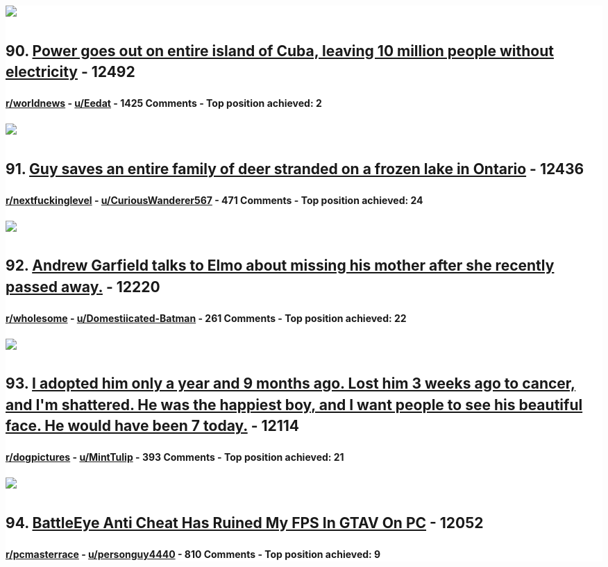 <a href="https://v.redd.it/gj9s05ysckvd1"><img src="https://external-preview.redd.it/NDQxMHc1eXNja3ZkMbY-_rZOu5qRKBpDj2wsZ8awP6tHBLIaz3h-gGh3TwKC.png?width=140&amp;height=140&amp;crop=140:140,smart&amp;format=jpg&amp;v=enabled&amp;lthumb=true&amp;s=7c62f4d73d0d8849ca4a02b0e1384b27070950b0"></img></a>

## 90. [Power goes out on entire island of Cuba, leaving 10 million people without electricity](http://reddit.com/r/worldnews/comments/1g6x5ju/power_goes_out_on_entire_island_of_cuba_leaving/) - 12492
#### [r/worldnews](http://reddit.com/r/worldnews) - [u/Eedat](http://reddit.com/u/Eedat) - 1425 Comments - Top position achieved: 2

<a href="https://www.nbcnews.com/news/latino/power-goes-entire-island-cuba-leaving-10-million-people-dark-rcna176169"><img src="https://b.thumbs.redditmedia.com/Ua3RJ0NLGJ-hYRJc0fdnBbNBAzFwItn4qY_3ZGQcR2Y.jpg"></img></a>

## 91. [Guy saves an entire family of deer stranded on a frozen lake in Ontario](http://reddit.com/r/nextfuckinglevel/comments/1g6n8z3/guy_saves_an_entire_family_of_deer_stranded_on_a/) - 12436
#### [r/nextfuckinglevel](http://reddit.com/r/nextfuckinglevel) - [u/CuriousWanderer567](http://reddit.com/u/CuriousWanderer567) - 471 Comments - Top position achieved: 24

<a href="https://v.redd.it/m9j1uqnarjvd1"><img src="https://external-preview.redd.it/ZGkzYWg2amFyanZkMTyk2GPr5gS_Gp6IiPN6G2kw7Jzgx2wHRWG-yPyM13Yl.png?width=140&amp;height=140&amp;crop=140:140,smart&amp;format=jpg&amp;v=enabled&amp;lthumb=true&amp;s=fe35a3b9673fb836f8cfa94acccafec9dc4ff7ed"></img></a>

## 92. [Andrew Garfield talks to Elmo about missing his mother after she recently passed away.](http://reddit.com/r/wholesome/comments/1g6n8d3/andrew_garfield_talks_to_elmo_about_missing_his/) - 12220
#### [r/wholesome](http://reddit.com/r/wholesome) - [u/Domestiicated-Batman](http://reddit.com/u/Domestiicated-Batman) - 261 Comments - Top position achieved: 22

<a href="https://streamable.com/jnci8r"><img src="https://b.thumbs.redditmedia.com/JP6kKVsh9YkjQwfN_l4kd7LJsVLRx2Qkl17w4Qysxoc.jpg"></img></a>

## 93. [I adopted him only a year and 9 months ago. Lost him 3 weeks ago to cancer, and I'm shattered. He was the happiest boy, and I want people to see his beautiful face. He would have been 7 today.](http://reddit.com/r/dogpictures/comments/1g636nc/i_adopted_him_only_a_year_and_9_months_ago_lost/) - 12114
#### [r/dogpictures](http://reddit.com/r/dogpictures) - [u/MintTulip](http://reddit.com/u/MintTulip) - 393 Comments - Top position achieved: 21

<a href="https://i.redd.it/ham5ps827evd1.jpeg"><img src="https://b.thumbs.redditmedia.com/rGKiGlOfqzWvY4azrb5vZs3cEvZefOLPSLvD2HvmoXw.jpg"></img></a>

## 94. [BattleEye Anti Cheat Has Ruined My FPS In GTAV On PC](http://reddit.com/r/pcmasterrace/comments/1g6enk3/battleeye_anti_cheat_has_ruined_my_fps_in_gtav_on/) - 12052
#### [r/pcmasterrace](http://reddit.com/r/pcmasterrace) - [u/personguy4440](http://reddit.com/u/personguy4440) - 810 Comments - Top position achieved: 9
